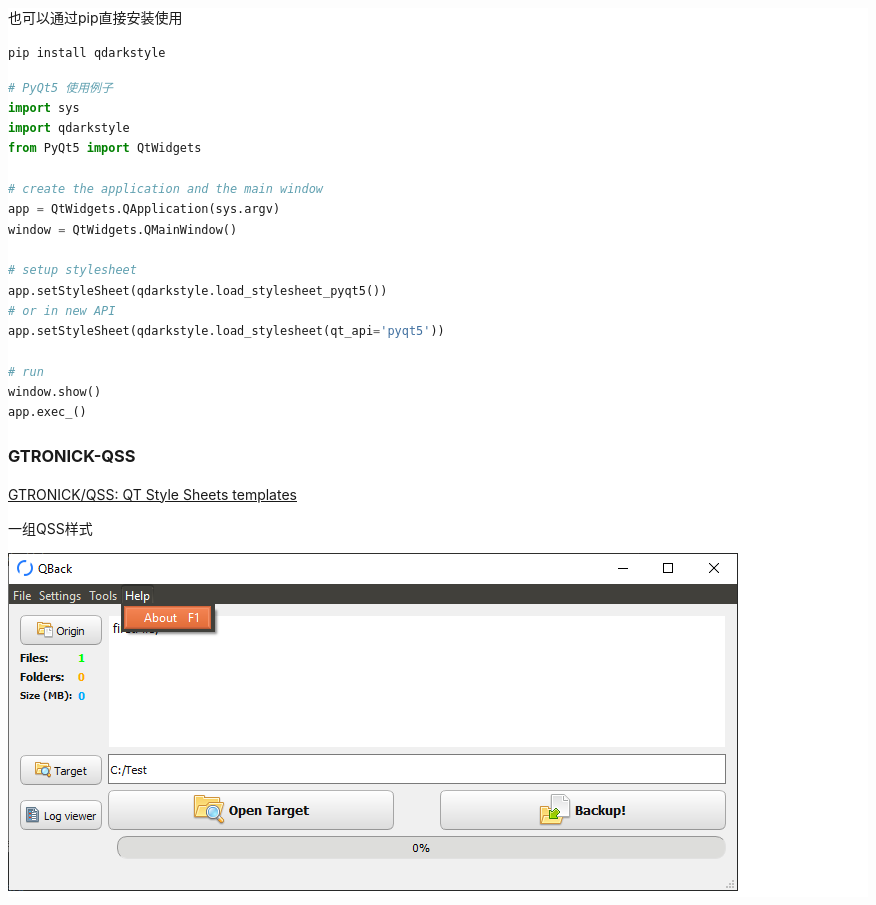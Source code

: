 也可以通过pip直接安装使用

```shell
pip install qdarkstyle
```

```python
# PyQt5 使用例子
import sys
import qdarkstyle
from PyQt5 import QtWidgets

# create the application and the main window
app = QtWidgets.QApplication(sys.argv)
window = QtWidgets.QMainWindow()

# setup stylesheet
app.setStyleSheet(qdarkstyle.load_stylesheet_pyqt5())
# or in new API
app.setStyleSheet(qdarkstyle.load_stylesheet(qt_api='pyqt5'))

# run
window.show()
app.exec_()
```

### GTRONICK-QSS

[GTRONICK/QSS: QT Style Sheets templates](https://github.com/GTRONICK/QSS)

一组QSS样式

![Ubuntu](./img/202302272302519.png)
